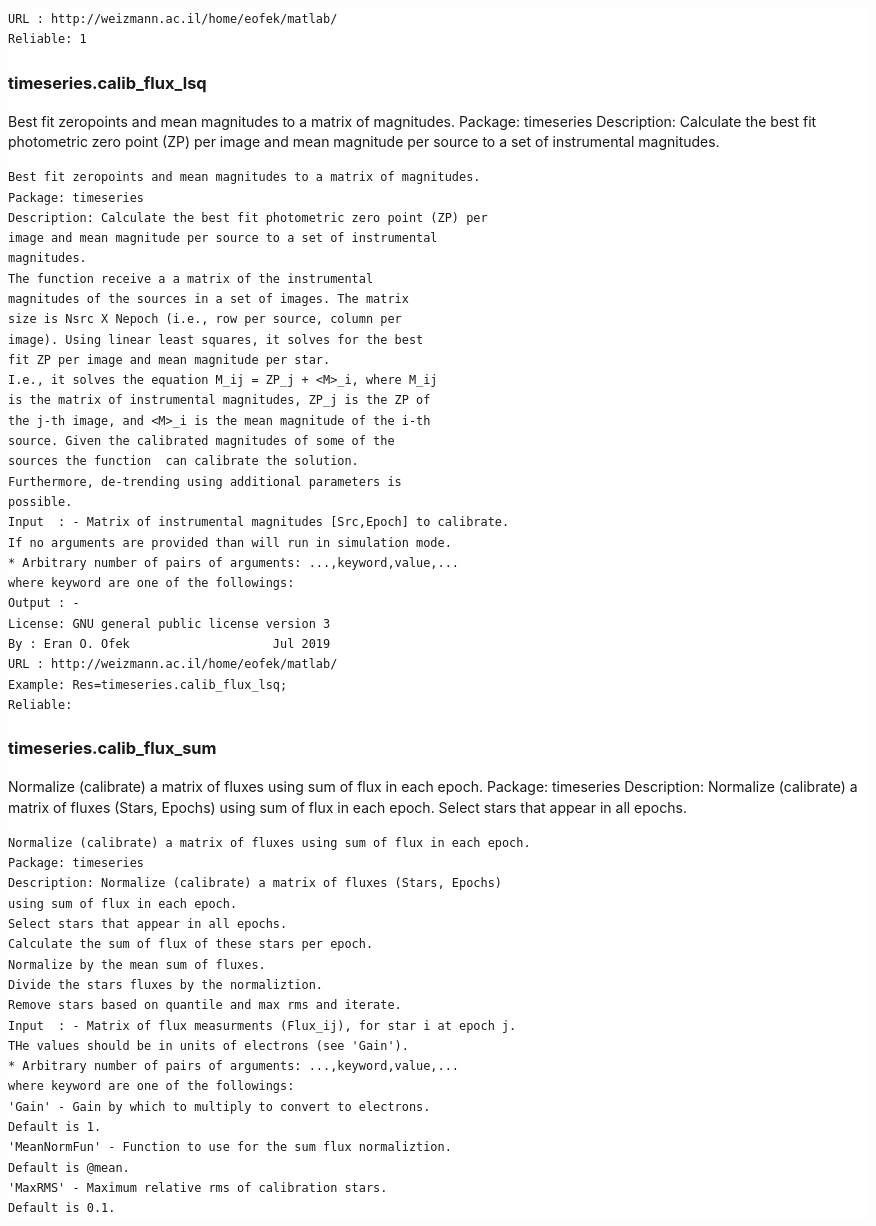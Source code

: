     URL : http://weizmann.ac.il/home/eofek/matlab/  
    Reliable: 1  
      
### timeseries.calib_flux_lsq

Best fit zeropoints and mean magnitudes to a matrix of magnitudes. Package: timeseries Description: Calculate the best fit photometric zero point (ZP) per image and mean magnitude per source to a set of instrumental magnitudes.


    
    Best fit zeropoints and mean magnitudes to a matrix of magnitudes.  
    Package: timeseries  
    Description: Calculate the best fit photometric zero point (ZP) per  
    image and mean magnitude per source to a set of instrumental  
    magnitudes.  
    The function receive a a matrix of the instrumental  
    magnitudes of the sources in a set of images. The matrix  
    size is Nsrc X Nepoch (i.e., row per source, column per  
    image). Using linear least squares, it solves for the best  
    fit ZP per image and mean magnitude per star.  
    I.e., it solves the equation M_ij = ZP_j + <M>_i, where M_ij  
    is the matrix of instrumental magnitudes, ZP_j is the ZP of  
    the j-th image, and <M>_i is the mean magnitude of the i-th  
    source. Given the calibrated magnitudes of some of the  
    sources the function  can calibrate the solution.  
    Furthermore, de-trending using additional parameters is  
    possible.  
    Input  : - Matrix of instrumental magnitudes [Src,Epoch] to calibrate.  
    If no arguments are provided than will run in simulation mode.  
    * Arbitrary number of pairs of arguments: ...,keyword,value,...  
    where keyword are one of the followings:  
    Output : -  
    License: GNU general public license version 3  
    By : Eran O. Ofek                    Jul 2019  
    URL : http://weizmann.ac.il/home/eofek/matlab/  
    Example: Res=timeseries.calib_flux_lsq;  
    Reliable:  
      
      
### timeseries.calib_flux_sum

Normalize (calibrate) a matrix of fluxes using sum of flux in each epoch. Package: timeseries Description: Normalize (calibrate) a matrix of fluxes (Stars, Epochs) using sum of flux in each epoch. Select stars that appear in all epochs.


    
    Normalize (calibrate) a matrix of fluxes using sum of flux in each epoch.  
    Package: timeseries  
    Description: Normalize (calibrate) a matrix of fluxes (Stars, Epochs)  
    using sum of flux in each epoch.  
    Select stars that appear in all epochs.  
    Calculate the sum of flux of these stars per epoch.  
    Normalize by the mean sum of fluxes.  
    Divide the stars fluxes by the normaliztion.  
    Remove stars based on quantile and max rms and iterate.  
    Input  : - Matrix of flux measurments (Flux_ij), for star i at epoch j.  
    THe values should be in units of electrons (see 'Gain').  
    * Arbitrary number of pairs of arguments: ...,keyword,value,...  
    where keyword are one of the followings:  
    'Gain' - Gain by which to multiply to convert to electrons.  
    Default is 1.  
    'MeanNormFun' - Function to use for the sum flux normaliztion.  
    Default is @mean.  
    'MaxRMS' - Maximum relative rms of calibration stars.  
    Default is 0.1.  